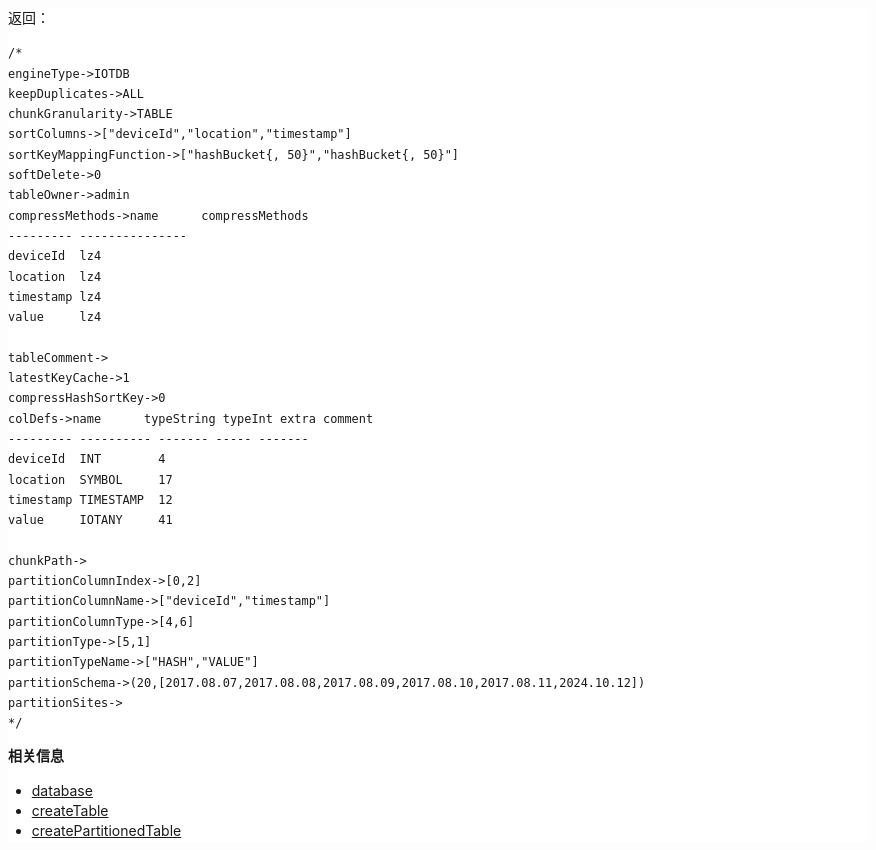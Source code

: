 返回：

```
/*
engineType->IOTDB
keepDuplicates->ALL
chunkGranularity->TABLE
sortColumns->["deviceId","location","timestamp"]
sortKeyMappingFunction->["hashBucket{, 50}","hashBucket{, 50}"]
softDelete->0
tableOwner->admin
compressMethods->name      compressMethods
--------- ---------------
deviceId  lz4
location  lz4
timestamp lz4
value     lz4

tableComment->
latestKeyCache->1
compressHashSortKey->0
colDefs->name      typeString typeInt extra comment
--------- ---------- ------- ----- -------
deviceId  INT        4
location  SYMBOL     17
timestamp TIMESTAMP  12
value     IOTANY     41

chunkPath->
partitionColumnIndex->[0,2]
partitionColumnName->["deviceId","timestamp"]
partitionColumnType->[4,6]
partitionType->[5,1]
partitionTypeName->["HASH","VALUE"]
partitionSchema->(20,[2017.08.07,2017.08.08,2017.08.09,2017.08.10,2017.08.11,2024.10.12])
partitionSites->
*/
```

**相关信息**

* [database](../d/database.html "database")
* [createTable](../c/createTable.html "createTable")
* [createPartitionedTable](../c/createPartitionedTable.html "createPartitionedTable")


